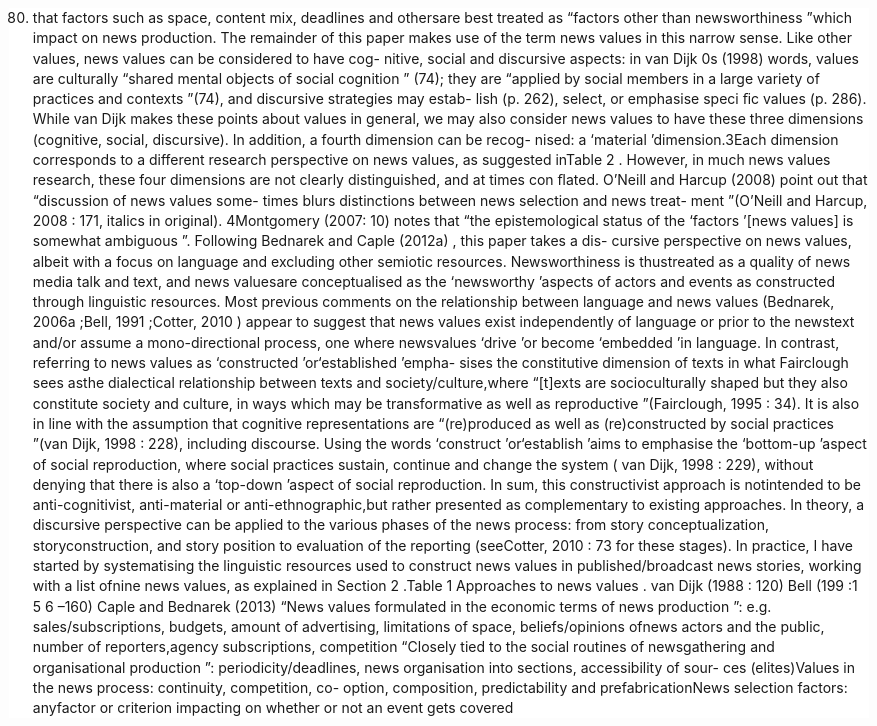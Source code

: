 80) that factors such as space, content mix, deadlines and othersare best treated as “factors other than newsworthiness ”which
impact on news production. The remainder of this paper makes
use of the term news values in this narrow sense.
Like other values, news values can be considered to have cog-
nitive, social and discursive aspects: in van Dijk
0s (1998) words,
values are culturally “shared mental objects of social cognition ”
(74); they are “applied by social members in a large variety of
practices and contexts ”(74), and discursive strategies may estab-
lish (p. 262), select, or emphasise speci ﬁc values (p. 286). While
van Dijk makes these points about values in general, we may also
consider news values to have these three dimensions (cognitive,
social, discursive). In addition, a fourth dimension can be recog-
nised: a ‘material ’dimension.3Each dimension corresponds to a
different research perspective on news values, as suggested inTable 2 .
However, in much news values research, these four dimensions
are not clearly distinguished, and at times con ﬂated. O’Neill and
Harcup (2008) point out that “discussion of news values some-
times blurs distinctions between news selection and news treat-
ment ”(O’Neill and Harcup, 2008 : 171, italics in original).
4Montgomery (2007: 10) notes that “the epistemological status of
the ‘factors ’[news values] is somewhat ambiguous ”.
Following Bednarek and Caple (2012a) , this paper takes a dis-
cursive perspective on news values, albeit with a focus on language
and excluding other semiotic resources. Newsworthiness is thustreated as a quality of news media talk and text, and news valuesare conceptualised as the ‘newsworthy ’aspects of actors and
events as constructed through linguistic resources. Most previous
comments on the relationship between language and news values
(Bednarek, 2006a ;Bell, 1991 ;Cotter, 2010 ) appear to suggest that
news values exist independently of language or prior to the newstext and/or assume a mono-directional process, one where newsvalues ‘drive ’or become ‘embedded ’in language. In contrast,
referring to news values as ‘constructed ’or‘established ’empha-
sises the constitutive dimension of texts in what Fairclough sees asthe dialectical relationship between texts and society/culture,where “[t]exts are socioculturally shaped but they also constitute
society and culture, in ways which may be transformative as well
as reproductive ”(Fairclough, 1995 : 34). It is also in line with the
assumption that cognitive representations are “(re)produced as
well as (re)constructed by social practices ”(van Dijk, 1998 : 228),
including discourse. Using the words ‘construct ’or‘establish ’aims
to emphasise the ‘bottom-up ’aspect of social reproduction, where
social practices sustain, continue and change the system ( van Dijk,
1998 : 229), without denying that there is also a ‘top-down ’aspect
of social reproduction. In sum, this constructivist approach is notintended to be anti-cognitivist, anti-material or anti-ethnographic,but rather presented as complementary to existing approaches.
In theory, a discursive perspective can be applied to the various
phases of the news process: from story conceptualization, storyconstruction, and story position to evaluation of the reporting (seeCotter, 2010 : 73 for these stages). In practice, I have started by
systematising the linguistic resources used to construct news
values in published/broadcast news stories, working with a list ofnine news values, as explained in Section 2 .Table 1
Approaches to news values .
van Dijk (1988 : 120) Bell (199 :1 5 6 –160) Caple and Bednarek (2013)
“News values formulated in the economic terms of news
production ”: e.g. sales/subscriptions, budgets, amount
of advertising, limitations of space, beliefs/opinions ofnews actors and the public, number of reporters,agency subscriptions, competition
“Closely tied to the social routines of newsgathering and
organisational production ”: periodicity/deadlines,
news organisation into sections, accessibility of sour-
ces (elites)Values in the news process: continuity, competition, co-
option, composition, predictability and prefabricationNews selection factors: anyfactor or criterion
impacting on whether or not an event gets covered